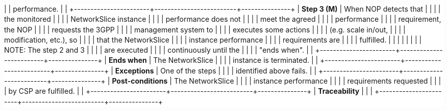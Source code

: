 |                       | performance.            |               |
+-----------------------+-------------------------+---------------+
| **Step 3 (M)**        | When NOP detects that   |               |
|                       | the monitored           |               |
|                       | NetworkSlice instance   |               |
|                       | performance does not    |               |
|                       | meet the agreed         |               |
|                       | performance             |               |
|                       | requirement, the NOP    |               |
|                       | requests the 3GPP       |               |
|                       | management system to    |               |
|                       | executes some actions   |               |
|                       | (e.g. scale in/out,     |               |
|                       | modification, etc.), so |               |
|                       | that the NetworkSlice   |               |
|                       | instance performance    |               |
|                       | requirements are        |               |
|                       | fulfilled.              |               |
|                       |                         |               |
|                       | NOTE: The step 2 and 3  |               |
|                       | are executed            |               |
|                       | continuously until the  |               |
|                       | \"ends when\".          |               |
+-----------------------+-------------------------+---------------+
| **Ends when**         | The NetworkSlice        |               |
|                       | instance is terminated. |               |
+-----------------------+-------------------------+---------------+
| **Exceptions**        | One of the steps        |               |
|                       | identified above fails. |               |
+-----------------------+-------------------------+---------------+
| **Post-conditions**   | The NetworkSlice        |               |
|                       | instance performance    |               |
|                       | requirements requested  |               |
|                       | by CSP are fulfilled.   |               |
+-----------------------+-------------------------+---------------+
| **Traceability**      |                         |               |
+-----------------------+-------------------------+---------------+
